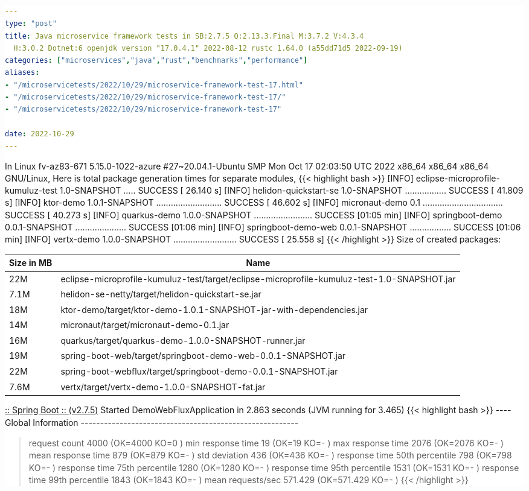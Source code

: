 ```yaml
---
type: "post"
title: Java microservice framework tests in SB:2.7.5 Q:2.13.3.Final M:3.7.2 V:4.3.4
  H:3.0.2 Dotnet:6 openjdk version "17.0.4.1" 2022-08-12 rustc 1.64.0 (a55dd71d5 2022-09-19)
categories: ["microservices","java","rust","benchmarks","performance"]
aliases:
- "/microservicetests/2022/10/29/microservice-framework-test-17.html"
- "/microservicetests/2022/10/29/microservice-framework-test-17/"
- "/microservicetests/2022/10/29/microservice-framework-test-17"

date: 2022-10-29
---
```


In Linux fv-az83-671 5.15.0-1022-azure #27~20.04.1-Ubuntu SMP Mon Oct 17 02:03:50 UTC 2022 x86_64 x86_64 x86_64 GNU/Linux, Here is total package generation times for separate modules,
{{< highlight bash >}}
[INFO] eclipse-microprofile-kumuluz-test 1.0-SNAPSHOT ..... SUCCESS [ 26.140 s]
[INFO] helidon-quickstart-se 1.0-SNAPSHOT ................. SUCCESS [ 41.809 s]
[INFO] ktor-demo 1.0.1-SNAPSHOT ........................... SUCCESS [ 46.602 s]
[INFO] micronaut-demo 0.1 ................................. SUCCESS [ 40.273 s]
[INFO] quarkus-demo 1.0.0-SNAPSHOT ........................ SUCCESS [01:05 min]
[INFO] springboot-demo 0.0.1-SNAPSHOT ..................... SUCCESS [01:06 min]
[INFO] springboot-demo-web 0.0.1-SNAPSHOT ................. SUCCESS [01:06 min]
[INFO] vertx-demo 1.0.0-SNAPSHOT .......................... SUCCESS [ 25.558 s]
{{< /highlight >}}
Size of created packages:

| Size in MB |  Name |
|------------|-------|
| 22M | eclipse-microprofile-kumuluz-test/target/eclipse-microprofile-kumuluz-test-1.0-SNAPSHOT.jar |
| 7.1M | helidon-se-netty/target/helidon-quickstart-se.jar |
| 18M | ktor-demo/target/ktor-demo-1.0.1-SNAPSHOT-jar-with-dependencies.jar |
| 14M | micronaut/target/micronaut-demo-0.1.jar |
| 16M | quarkus/target/quarkus-demo-1.0.0-SNAPSHOT-runner.jar |
| 19M | spring-boot-web/target/springboot-demo-web-0.0.1-SNAPSHOT.jar |
| 22M | spring-boot-webflux/target/springboot-demo-0.0.1-SNAPSHOT.jar |
| 7.6M | vertx/target/vertx-demo-1.0.0-SNAPSHOT-fat.jar |


[:: Spring Boot ::                (v2.7.5)](https://spring.io/projects/spring-boot) 
Started DemoWebFluxApplication in 2.863 seconds (JVM running for 3.465)
{{< highlight bash >}}
---- Global Information --------------------------------------------------------
> request count                                       4000 (OK=4000   KO=0     )
> min response time                                     19 (OK=19     KO=-     )
> max response time                                   2076 (OK=2076   KO=-     )
> mean response time                                   879 (OK=879    KO=-     )
> std deviation                                        436 (OK=436    KO=-     )
> response time 50th percentile                        798 (OK=798    KO=-     )
> response time 75th percentile                       1280 (OK=1280   KO=-     )
> response time 95th percentile                       1531 (OK=1531   KO=-     )
> response time 99th percentile                       1843 (OK=1843   KO=-     )
> mean requests/sec                                571.429 (OK=571.429 KO=-     )
{{< /highlight >}}
